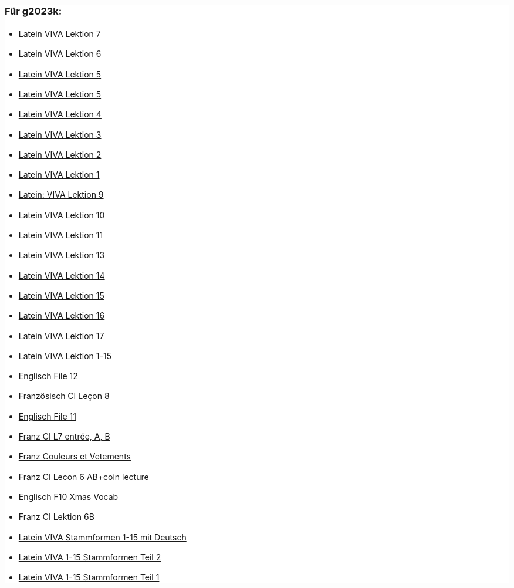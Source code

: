 ### Für g2023k:

- [Latein VIVA Lektion 7](/vokabeltraining/abfragen?folder=g2023k&file=Latein_VIVA_Lektion_7)

- [Latein VIVA Lektion 6](/vokabeltraining/abfragen?folder=g2023k&file=Latein_VIVA_Lektion_6)

- [Latein VIVA Lektion 5](/vokabeltraining/abfragen?folder=g2023k&file=Latein_VIVA_Lektion_5)

- [Latein VIVA Lektion 5](/vokabeltraining/abfragen?folder=g2023k&file=Latein_VIVA_Lektion_5)

- [Latein VIVA Lektion 4](/vokabeltraining/abfragen?folder=g2023k&file=Latein_VIVA_Lektion_4)

- [Latein VIVA Lektion 3](/vokabeltraining/abfragen?folder=g2023k&file=Latein_VIVA_Lektion_3)

- [Latein VIVA Lektion 2](/vokabeltraining/abfragen?folder=g2023k&file=Latein_VIVA_Lektion_2)

- [Latein VIVA Lektion 1](/vokabeltraining/abfragen?folder=g2023k&file=Latein_VIVA_Lektion_1)


- [Latein: VIVA Lektion 9](/vokabeltraining/abfragen?folder=g2023k&file=latein_viva_9)

- [Latein VIVA Lektion 10](/vokabeltraining/abfragen?folder=g2023k&file=latein_viva_10)

- [Latein VIVA Lektion 11](/vokabeltraining/abfragen?folder=g2023k&file=Latein_viva_11)

- [Latein VIVA Lektion 13](/vokabeltraining/abfragen?folder=g2023k&file=Latein_VIVA_13)

- [Latein VIVA Lektion 14](/vokabeltraining/abfragen?folder=g2023k&file=Latein_VIVA_Lektion_14)

- [Latein VIVA Lektion 15](/vokabeltraining/abfragen?folder=g2023k&file=Latein_VIVA_Lektion_15)

- [Latein VIVA Lektion 16](/vokabeltraining/abfragen?folder=g2023k&file=Latein-Viva-16)

- [Latein VIVA Lektion 17](/vokabeltraining/abfragen?folder=g2023k&file=Latein_VIVA_17)

- [Latein VIVA Lektion 1-15](/vokabeltraining/abfragen?folder=g2023k&file=Latein_VIVA_Lektion_1-15)

- [Englisch File 12](/vokabeltraining/abfragen?folder=g2023k&file=Englisch_File_12)

- [Franz&ouml;sisch CI Leçon 8](/vokabeltraining/abfragen?folder=g2023k&file=Französisch_CI_Leçon_8)

- [Englisch File 11](/vokabeltraining/abfragen?folder=g2023k&file=Englisch_File_11)

- [Franz CI L7 entrée, A, B](/vokabeltraining/abfragen?folder=g2023k&file=Franz_CI_L7_entrée,_A,_B)

- [Franz Couleurs et Vetements](/vokabeltraining/abfragen?folder=g2023k&file=Franz_Couleurs_et_vetements)

- [Franz CI Lecon 6 AB+coin lecture](/vokabeltraining/abfragen?folder=g2023k&file=Franz_CI_Lecon_6_AB+coin_lecture)

- [Englisch F10 Xmas Vocab](/vokabeltraining/abfragen?folder=g2023k&file=Englisch_F10_Xmas_Vocab)

- [Franz CI Lektion 6B](/vokabeltraining/abfragen?folder=g2023k&file=Franz_CI_Lektion_6B)

- [Latein VIVA Stammformen 1-15 mit Deutsch](/vokabeltraining/abfragen?folder=g2023k&file=Latein_VIVA_Stammformen_1-15_mit_Deutsch)

- [Latein VIVA 1-15 Stammformen Teil 2](/vokabeltraining/abfragen?folder=g2023k&file=Latein_VIVA_1-15_Stammformen_Teil_2)

- [Latein VIVA 1-15 Stammformen Teil 1](/vokabeltraining/abfragen?folder=g2023k&file=Latein_VIVA_1-15_Stammformen_Teil_1)
